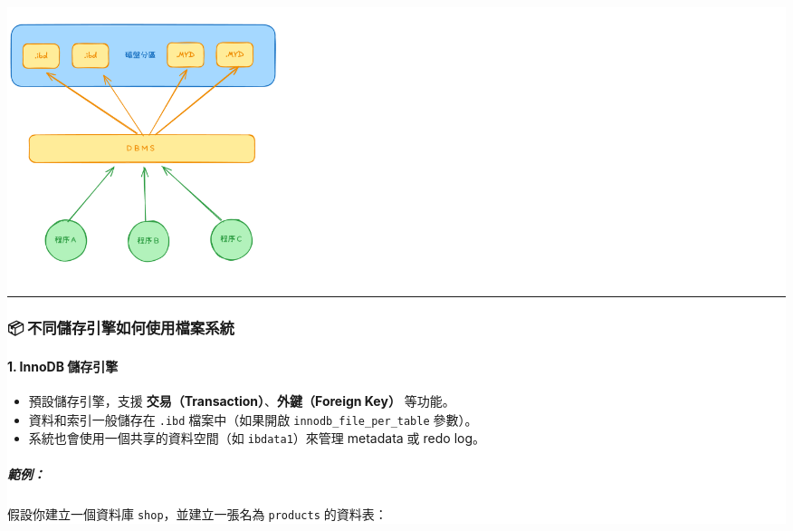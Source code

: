 <img width="300" height="300" src="./images/數據庫系統調用數據.png" />

---

### 📦 不同儲存引擎如何使用檔案系統

#### 1. InnoDB 儲存引擎
- 預設儲存引擎，支援 **交易（Transaction）**、**外鍵（Foreign Key）** 等功能。
- 資料和索引一般儲存在 `.ibd` 檔案中（如果開啟 `innodb_file_per_table` 參數）。
- 系統也會使用一個共享的資料空間（如 `ibdata1`）來管理 metadata 或 redo log。

##### 範例：
假設你建立一個資料庫 `shop`，並建立一張名為 `products` 的資料表：
